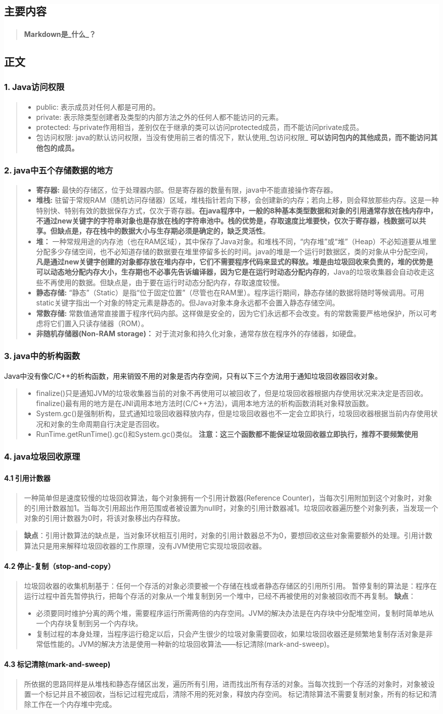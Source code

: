 ## 主要内容 ##
> #### Markdown是_什么_？ ####


## 正文 ##
### 1. Java访问权限 ###
>+ public: 表示成员对任何人都是可用的。
>+ private: 表示除类型创建者及类型的内部方法之外的任何人都不能访问的元素。
>+ protected: 与private作用相当，差别仅在于继承的类可以访问protected成员，而不能访问private成员。
>+ 包访问权限: java的默认访问权限，当没有使用前三者的情况下，默认使用_包访问权限_ **可以访问包内的其他成员，而不能访问其他包的成员。**

### 2. java中五个存储数据的地方 ###
>+ **寄存器:** 最快的存储区，位于处理器内部。但是寄存器的数量有限，java中不能直接操作寄存器。
>+ **堆栈:** 驻留于常规RAM（随机访问存储器）区域，堆栈指针若向下移，会创建新的内存；若向上移，则会释放那些内存。这是一种特别快、特别有效的数据保存方式，仅次于寄存器。**在java程序中，一般的8种基本类型数据和对象的引用通常存放在栈内存中，不通过new关键字的字符串对象也是存放在栈的字符串池中。栈的优势是，存取速度比堆要快，仅次于寄存器，栈数据可以共享。但缺点是，存在栈中的数据大小与生存期必须是确定的，缺乏灵活性**。
>+ **堆：** 一种常规用途的内存池（也在RAM区域），其中保存了Java对象。和堆栈不同，“内存堆”或“堆”（Heap）不必知道要从堆里分配多少存储空间，也不必知道存储的数据要在堆里停留多长的时间。java的堆是一个运行时数据区，类的对象从中分配空间，**凡是通过new关键字创建的对象都存放在堆内存中，它们不需要程序代码来显式的释放。堆是由垃圾回收来负责的，堆的优势是可以动态地分配内存大小，生存期也不必事先告诉编译器，因为它是在运行时动态分配内存的**，Java的垃圾收集器会自动收走这些不再使用的数据。但缺点是，由于要在运行时动态分配内存，存取速度较慢。
>+ **静态存储:** “静态”（Static）是指“位于固定位置”（尽管也在RAM里）。程序运行期间，静态存储的数据将随时等候调用。可用static关键字指出一个对象的特定元素是静态的。但Java对象本身永远都不会置入静态存储空间。
>+ **常数存储:** 常数值通常直接置于程序代码内部。这样做是安全的，因为它们永远都不会改变。有的常数需要严格地保护，所以可考虑将它们置入只读存储器（ROM）。
>+ **非随机存储器(Non-RAM storage)：** 对于流对象和持久化对象，通常存放在程序外的存储器，如硬盘。

### 3. java中的析构函数 ###
Java中没有像C/C++的析构函数，用来销毁不用的对象是否内存空间，只有以下三个方法用于通知垃圾回收器回收对象。
>+ finalize()只是通知JVM的垃圾收集器当前的对象不再使用可以被回收了，但是垃圾回收器根据内存使用状况来决定是否回收。
finalize()最有用的地方是在JNI调用本地方法时(C/C++方法)，调用本地方法的析构函数消耗对象释放函数。
>+ System.gc()是强制析构，显式通知垃圾回收器释放内存，但是垃圾回收器也不一定会立即执行，垃圾回收器根据当前内存使用状况和对象的生命周期自行决定是否回收。
>+ RunTime.getRunTime().gc()和System.gc()类似。
**注意：这三个函数都不能保证垃圾回收器立即执行，推荐不要频繁使用**

### 4. java垃圾回收原理 ###
#### 4.1 引用计数器 ####
> 一种简单但是速度较慢的垃圾回收算法，每个对象拥有一个引用计数器(Reference Counter)，当每次引用附加到这个对象时，对象的引用计数器加1。当每次引用超出作用范围或者被设置为null时，对象的引用计数器减1。垃圾回收器遍历整个对象列表，当发现一个对象的引用计数器为0时，将该对象移出内存释放。

> **缺点**：引用计数算法的缺点是，当对象环状相互引用时，对象的引用计数器总不为0，要想回收这些对象需要额外的处理。引用计数算法只是用来解释垃圾回收器的工作原理，没有JVM使用它实现垃圾回收器。

#### 4.2 停止-复制（stop-and-copy） ####
> 垃圾回收器的收集机制基于：任何一个存活的对象必须要被一个存储在栈或者静态存储区的引用所引用。
暂停复制的算法是：程序在运行过程中首先暂停执行，把每个存活的对象从一个堆复制到另一个堆中，已经不再被使用的对象被回收而不再复制。
> **缺点**：
>+ 必须要同时维护分离的两个堆，需要程序运行所需两倍的内存空间。JVM的解决办法是在内存块中分配堆空间，复制时简单地从一个内存块复制到另一个内存块。
>+ 复制过程的本身处理，当程序运行稳定以后，只会产生很少的垃圾对象需要回收，如果垃圾回收器还是频繁地复制存活对象是非常低性能的。JVM的解决方法是使用一种新的垃圾回收算法——标记清除(mark-and-sweep)。

#### 4.3 标记清除(mark-and-sweep) ####
> 所依据的思路同样是从堆栈和静态存储区出发，遍历所有引用，进而找出所有存活的对象。当每次找到一个存活的对象时，对象被设置一个标记并且不被回收，当标记过程完成后，清除不用的死对象，释放内存空间。
标记清除算法不需要复制对象，所有的标记和清除工作在一个内存堆中完成。
